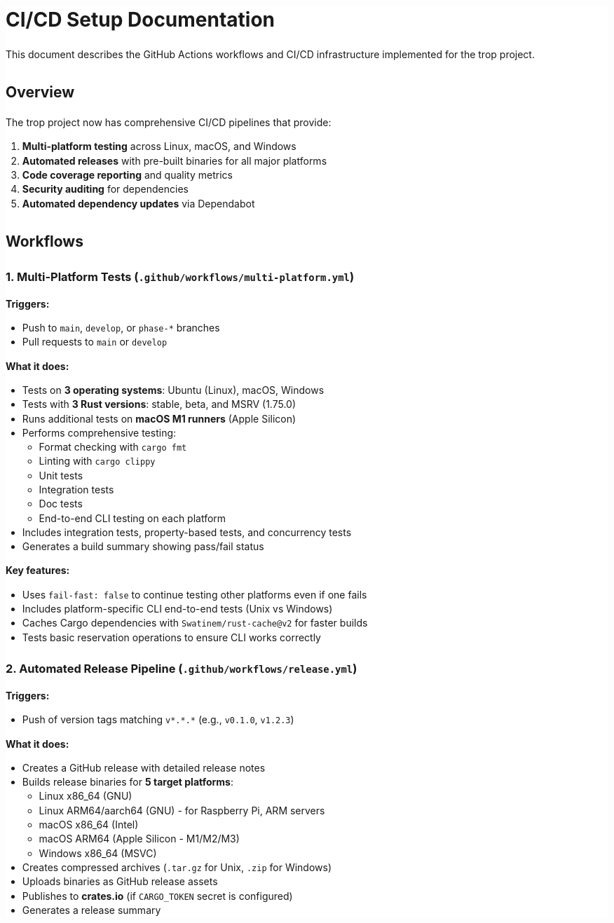 # CI/CD Setup Documentation

This document describes the GitHub Actions workflows and CI/CD infrastructure implemented for the trop project.

## Overview

The trop project now has comprehensive CI/CD pipelines that provide:

1. **Multi-platform testing** across Linux, macOS, and Windows
2. **Automated releases** with pre-built binaries for all major platforms
3. **Code coverage reporting** and quality metrics
4. **Security auditing** for dependencies
5. **Automated dependency updates** via Dependabot

## Workflows

### 1. Multi-Platform Tests (`.github/workflows/multi-platform.yml`)

**Triggers:**
- Push to `main`, `develop`, or `phase-*` branches
- Pull requests to `main` or `develop`

**What it does:**
- Tests on **3 operating systems**: Ubuntu (Linux), macOS, Windows
- Tests with **3 Rust versions**: stable, beta, and MSRV (1.75.0)
- Runs additional tests on **macOS M1 runners** (Apple Silicon)
- Performs comprehensive testing:
  - Format checking with `cargo fmt`
  - Linting with `cargo clippy`
  - Unit tests
  - Integration tests
  - Doc tests
  - End-to-end CLI testing on each platform
- Includes integration tests, property-based tests, and concurrency tests
- Generates a build summary showing pass/fail status

**Key features:**
- Uses `fail-fast: false` to continue testing other platforms even if one fails
- Includes platform-specific CLI end-to-end tests (Unix vs Windows)
- Caches Cargo dependencies with `Swatinem/rust-cache@v2` for faster builds
- Tests basic reservation operations to ensure CLI works correctly

### 2. Automated Release Pipeline (`.github/workflows/release.yml`)

**Triggers:**
- Push of version tags matching `v*.*.*` (e.g., `v0.1.0`, `v1.2.3`)

**What it does:**
- Creates a GitHub release with detailed release notes
- Builds release binaries for **5 target platforms**:
  - Linux x86_64 (GNU)
  - Linux ARM64/aarch64 (GNU) - for Raspberry Pi, ARM servers
  - macOS x86_64 (Intel)
  - macOS ARM64 (Apple Silicon - M1/M2/M3)
  - Windows x86_64 (MSVC)
- Creates compressed archives (`.tar.gz` for Unix, `.zip` for Windows)
- Uploads binaries as GitHub release assets
- Publishes to **crates.io** (if `CARGO_TOKEN` secret is configured)
- Generates a release summary
